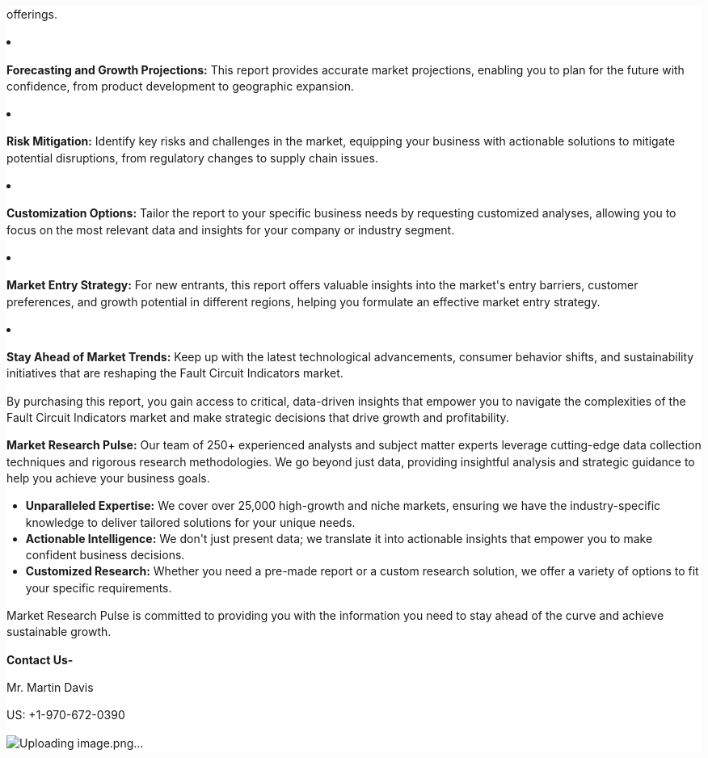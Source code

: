 offerings.</p></li><li><p><strong>Forecasting and Growth Projections:</strong> This report provides accurate market projections, enabling you to plan for the future with confidence, from product development to geographic expansion.</p></li><li><p><strong>Risk Mitigation:</strong> Identify key risks and challenges in the market, equipping your business with actionable solutions to mitigate potential disruptions, from regulatory changes to supply chain issues.</p></li><li><p><strong>Customization Options:</strong> Tailor the report to your specific business needs by requesting customized analyses, allowing you to focus on the most relevant data and insights for your company or industry segment.</p></li><li><p><strong>Market Entry Strategy:</strong> For new entrants, this report offers valuable insights into the market's entry barriers, customer preferences, and growth potential in different regions, helping you formulate an effective market entry strategy.</p></li><li><p><strong>Stay Ahead of Market Trends:</strong> Keep up with the latest technological advancements, consumer behavior shifts, and sustainability initiatives that are reshaping the Fault Circuit Indicators market.</p></li></ol><p>By purchasing this report, you gain access to critical, data-driven insights that empower you to navigate the complexities of the Fault Circuit Indicators market and make strategic decisions that drive growth and profitability.</p><p><strong>Market Research Pulse:</strong>&nbsp;Our team of 250+ experienced analysts and subject matter experts leverage cutting-edge data collection techniques and rigorous research methodologies. We go beyond just data, providing insightful analysis and strategic guidance to help you achieve your business goals.</p><ul><li><strong>Unparalleled Expertise:</strong>&nbsp;We cover over 25,000 high-growth and niche markets, ensuring we have the industry-specific knowledge to deliver tailored solutions for your unique needs.</li><li><strong>Actionable Intelligence:</strong>&nbsp;We don't just present data; we translate it into actionable insights that empower you to make confident business decisions.</li><li><strong>Customized Research:</strong>&nbsp;Whether you need a pre-made report or a custom research solution, we offer a variety of options to fit your specific requirements.</li></ul><p>Market Research Pulse is committed to providing you with the information you need to stay ahead of the curve and achieve sustainable growth.</p><p><strong>Contact Us-</strong></p><p>Mr. Martin Davis</p><p>US: +1-970-672-0390</p>
![Uploading image.png…]()

